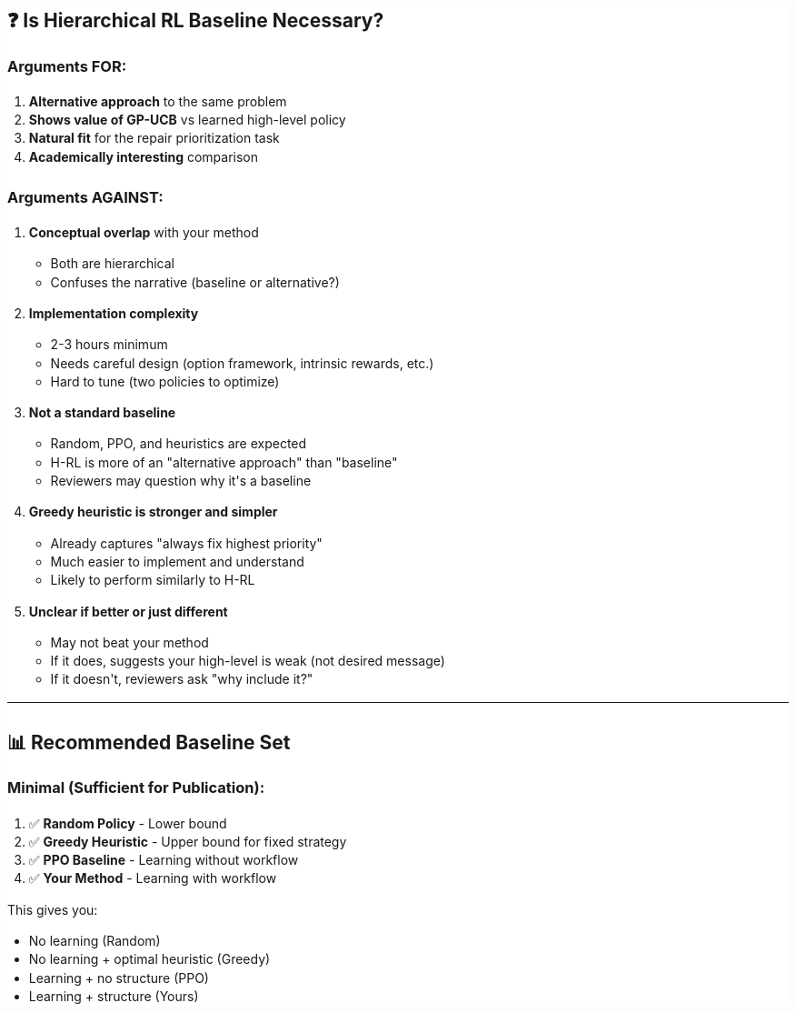 
## ❓ Is Hierarchical RL Baseline Necessary?

### **Arguments FOR:**

1. **Alternative approach** to the same problem
2. **Shows value of GP-UCB** vs learned high-level policy
3. **Natural fit** for the repair prioritization task
4. **Academically interesting** comparison

### **Arguments AGAINST:**

1. **Conceptual overlap** with your method
   - Both are hierarchical
   - Confuses the narrative (baseline or alternative?)

2. **Implementation complexity**
   - 2-3 hours minimum
   - Needs careful design (option framework, intrinsic rewards, etc.)
   - Hard to tune (two policies to optimize)

3. **Not a standard baseline**
   - Random, PPO, and heuristics are expected
   - H-RL is more of an "alternative approach" than "baseline"
   - Reviewers may question why it's a baseline

4. **Greedy heuristic is stronger and simpler**
   - Already captures "always fix highest priority"
   - Much easier to implement and understand
   - Likely to perform similarly to H-RL

5. **Unclear if better or just different**
   - May not beat your method
   - If it does, suggests your high-level is weak (not desired message)
   - If it doesn't, reviewers ask "why include it?"

---

## 📊 Recommended Baseline Set

### **Minimal (Sufficient for Publication):**

1. ✅ **Random Policy** - Lower bound
2. ✅ **Greedy Heuristic** - Upper bound for fixed strategy
3. ✅ **PPO Baseline** - Learning without workflow
4. ✅ **Your Method** - Learning with workflow

This gives you:
- No learning (Random)
- No learning + optimal heuristic (Greedy)
- Learning + no structure (PPO)
- Learning + structure (Yours)
